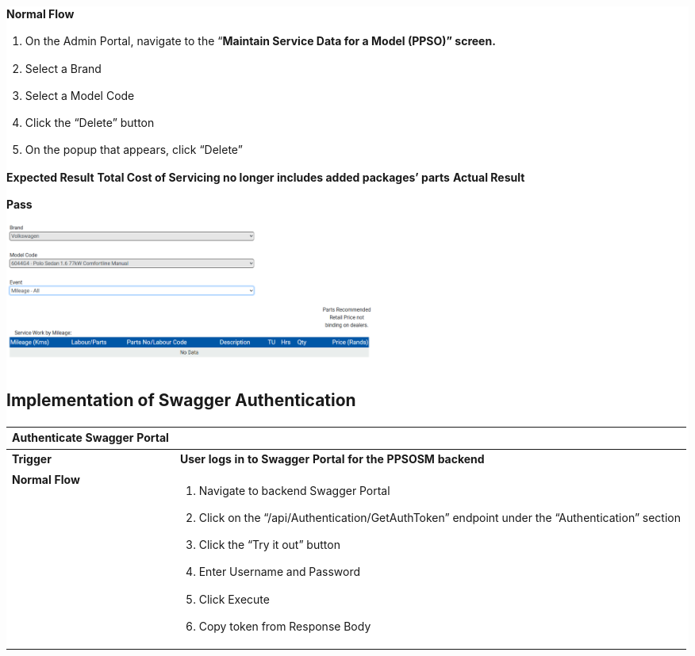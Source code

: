 <tr class="even">
<td><strong>Normal Flow</strong></td>
<td><ol type="1">
<li><p>On the Admin Portal, navigate to the “<strong>Maintain Service Data for a Model (PPSO)” screen.</strong></p></li>
<li><p>Select a Brand</p></li>
<li><p>Select a Model Code</p></li>
<li><p>Click the “Delete” button</p></li>
<li><p>On the popup that appears, click “Delete”</p></li>
</ol></td>
</tr>
<tr class="odd">
<td><strong>Expected Result</strong></td>
<td><strong>Total Cost of Servicing no longer includes added packages’ parts</strong></td>
</tr>
<tr class="even">
<td><strong>Actual Result</strong></td>
<td><p><strong>Pass</strong></p>
<p><img src="src/media/image35.png" style="width:4.80486in;height:1.80278in" /></p></td>
</tr>
</tbody>
</table>

## Implementation of Swagger Authentication

<table>
<thead>
<tr class="header">
<th><strong>Authenticate Swagger Portal</strong></th>
<th></th>
</tr>
</thead>
<tbody>
<tr class="odd">
<td><strong>Trigger</strong></td>
<td><strong>User logs in to Swagger Portal for the PPSOSM backend</strong></td>
</tr>
<tr class="even">
<td><strong>Normal Flow</strong></td>
<td><ol type="1">
<li><p>Navigate to backend Swagger Portal</p></li>
<li><p>Click on the “/api/Authentication/GetAuthToken” endpoint under the “Authentication” section</p></li>
<li><p>Click the “Try it out” button</p></li>
<li><p>Enter Username and Password</p></li>
<li><p>Click Execute</p></li>
<li><p>Copy token from Response Body</p></li>